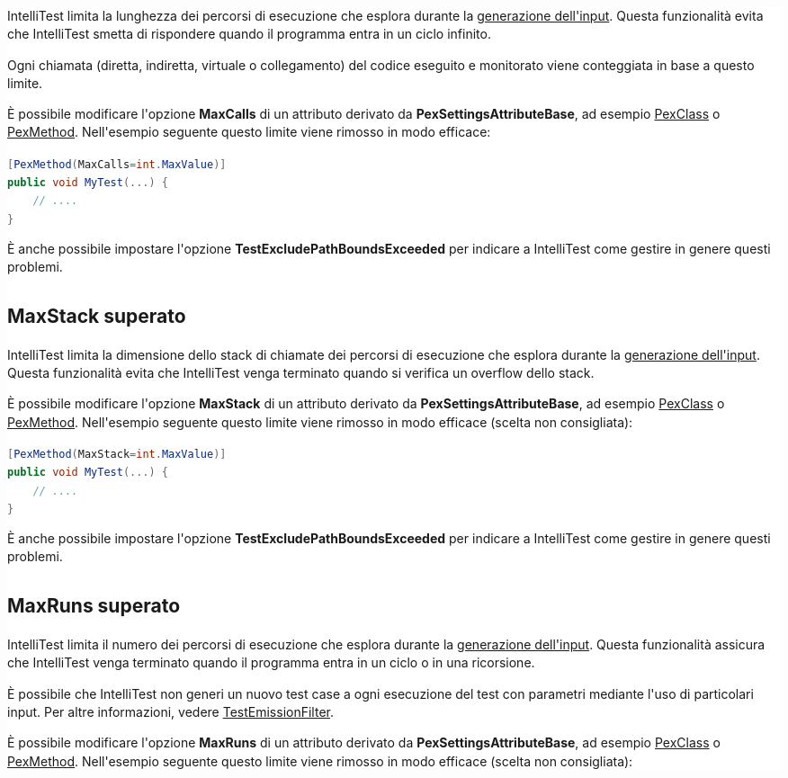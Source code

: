 IntelliTest limita la lunghezza dei percorsi di esecuzione che esplora durante la [generazione dell'input](input-generation.md). Questa funzionalità evita che IntelliTest smetta di rispondere quando il programma entra in un ciclo infinito.

Ogni chiamata (diretta, indiretta, virtuale o collegamento) del codice eseguito e monitorato viene conteggiata in base a questo limite.

È possibile modificare l'opzione **MaxCalls** di un attributo derivato da **PexSettingsAttributeBase**, ad esempio [PexClass](attribute-glossary.md#pexclass) o [PexMethod](attribute-glossary.md#pexmethod). Nell'esempio seguente questo limite viene rimosso in modo efficace:

```csharp
[PexMethod(MaxCalls=int.MaxValue)]
public void MyTest(...) {
    // ....
}
```

È anche possibile impostare l'opzione **TestExcludePathBoundsExceeded** per indicare a IntelliTest come gestire in genere questi problemi.

<a name="maxstack-exceeded"></a>
## <a name="maxstack-exceeded"></a>MaxStack superato

IntelliTest limita la dimensione dello stack di chiamate dei percorsi di esecuzione che esplora durante la [generazione dell'input](input-generation.md). Questa funzionalità evita che IntelliTest venga terminato quando si verifica un overflow dello stack.

È possibile modificare l'opzione **MaxStack** di un attributo derivato da **PexSettingsAttributeBase**, ad esempio [PexClass](attribute-glossary.md#pexclass) o [PexMethod](attribute-glossary.md#pexmethod). Nell'esempio seguente questo limite viene rimosso in modo efficace (scelta non consigliata):

```csharp
[PexMethod(MaxStack=int.MaxValue)]
public void MyTest(...) {
    // ....
}
```

È anche possibile impostare l'opzione **TestExcludePathBoundsExceeded** per indicare a IntelliTest come gestire in genere questi problemi.

<a name="maxruns-exceeded"></a>
## <a name="maxruns-exceeded"></a>MaxRuns superato

IntelliTest limita il numero dei percorsi di esecuzione che esplora durante la [generazione dell'input](input-generation.md). Questa funzionalità assicura che IntelliTest venga terminato quando il programma entra in un ciclo o in una ricorsione.

È possibile che IntelliTest non generi un nuovo test case a ogni esecuzione del test con parametri mediante l'uso di particolari input. Per altre informazioni, vedere [TestEmissionFilter](exploration-bounds.md#testemissionfilter).

È possibile modificare l'opzione **MaxRuns** di un attributo derivato da **PexSettingsAttributeBase**, ad esempio [PexClass](attribute-glossary.md#pexclass) o [PexMethod](attribute-glossary.md#pexmethod). Nell'esempio seguente questo limite viene rimosso in modo efficace (scelta non consigliata):
